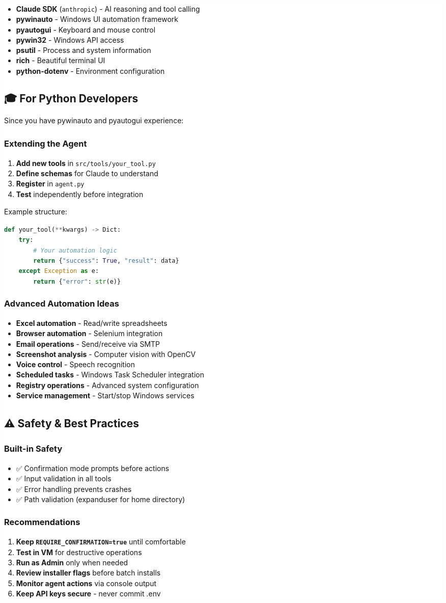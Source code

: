 - **Claude SDK** (`anthropic`) - AI reasoning and tool calling
- **pywinauto** - Windows UI automation framework
- **pyautogui** - Keyboard and mouse control
- **pywin32** - Windows API access
- **psutil** - Process and system information
- **rich** - Beautiful terminal UI
- **python-dotenv** - Environment configuration

## 🎓 For Python Developers

Since you have pywinauto and pyautogui experience:

### Extending the Agent

1. **Add new tools** in `src/tools/your_tool.py`
2. **Define schemas** for Claude to understand
3. **Register** in `agent.py`
4. **Test** independently before integration

Example structure:
```python
def your_tool(**kwargs) -> Dict:
    try:
        # Your automation logic
        return {"success": True, "result": data}
    except Exception as e:
        return {"error": str(e)}
```

### Advanced Automation Ideas

- **Excel automation** - Read/write spreadsheets
- **Browser automation** - Selenium integration
- **Email operations** - Send/receive via SMTP
- **Screenshot analysis** - Computer vision with OpenCV
- **Voice control** - Speech recognition
- **Scheduled tasks** - Windows Task Scheduler integration
- **Registry operations** - Advanced system configuration
- **Service management** - Start/stop Windows services

## ⚠️ Safety & Best Practices

### Built-in Safety
- ✅ Confirmation mode prompts before actions
- ✅ Input validation in all tools
- ✅ Error handling prevents crashes
- ✅ Path validation (expanduser for home directory)

### Recommendations
1. **Keep `REQUIRE_CONFIRMATION=true`** until comfortable
2. **Test in VM** for destructive operations
3. **Run as Admin** only when needed
4. **Review installer flags** before batch installs
5. **Monitor agent actions** via console output
6. **Keep API keys secure** - never commit .env
